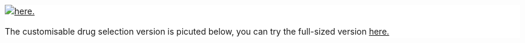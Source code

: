 <a href="https://www.nice.org.uk/re-using-our-content/uk-open-content-licence">
<img src = "https://fergustaylor.github.io/blogimages/bnfdata.png" style="width:100%;>
</a>

I'll  create a seperate post for visualising the data, but for now..
The 'top 100' interactive version is given below, you can try the full-sized version [here.](https://fergustaylor.github.io/bnf-interactions/top100/)

<iframe id = "frame" src="https://fergustaylor.github.io/bnf-interactions/top100/" style="width:100%; height:500px">
</iframe>

The customisable drug selection version is picuted below, you can try the full-sized version [here.](https://fergustaylor.github.io/bnf-interactions/)

<a href="https://fergustaylor.github.io/bnf-interactions/">
<img src = "https://fergustaylor.github.io/blogimages/bnfinteractionscustom.png" style="width:100%;>
</a>
